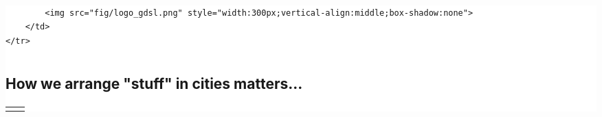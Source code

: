             <img src="fig/logo_gdsl.png" style="width:300px;vertical-align:middle;box-shadow:none">
        </td>
    </tr>
</table>

#
## How we arrange "stuff" in cities matters...

<table>
    <col width="50%">
    <col width="50%">
    <tr>
        <td>
            <CENTER>